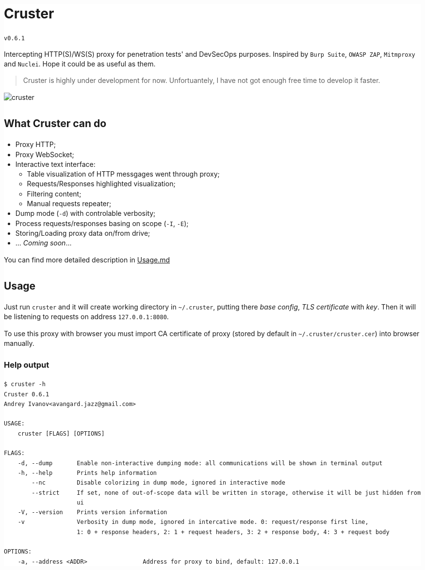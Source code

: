 # Cruster

`v0.6.1`

Intercepting HTTP(S)/WS(S) proxy for penetration tests' and DevSecOps purposes.
Inspired by `Burp Suite`, `OWASP ZAP`, `Mitmproxy` and `Nuclei`. Hope it could be as useful as them.

> Cruster is highly under development for now. Unfortuantely, I have not got enough free time to develop it faster.

![cruster](https://github.com/sinKettu/cruster/raw/master/static/cruster-main.png)

## What Cruster can do

- Proxy HTTP;
- Proxy WebSocket;
- Interactive text interface:
  - Table visualization of HTTP messgages went through proxy;
  - Requests/Responses highlighted visualization;
  - Filtering content;
  - Manual requests repeater;
- Dump mode (`-d`) with controlable verbosity;
- Process requests/responses basing on scope (`-I`, `-E`);
- Storing/Loading proxy data on/from drive;
- ... *Coming soon*...

You can find more detailed description in [Usage.md](https://github.com/sinKettu/cruster/blob/master/docs/Usage.md)

## Usage

Just run `cruster` and it will create working directory in `~/.cruster`, putting there *base config*, *TLS certificate* with *key*. Then it will be listening to requests on address `127.0.0.1:8080`.

To use this proxy with browser you must import CA certificate of proxy (stored by default in `~/.cruster/cruster.cer`) into browser manually.

### Help output

``` shell
$ cruster -h
Cruster 0.6.1
Andrey Ivanov<avangard.jazz@gmail.com>

USAGE:
    cruster [FLAGS] [OPTIONS]

FLAGS:
    -d, --dump       Enable non-interactive dumping mode: all communications will be shown in terminal output
    -h, --help       Prints help information
        --nc         Disable colorizing in dump mode, ignored in interactive mode
        --strict     If set, none of out-of-scope data will be written in storage, otherwise it will be just hidden from
                     ui
    -V, --version    Prints version information
    -v               Verbosity in dump mode, ignored in intercative mode. 0: request/response first line,
                     1: 0 + response headers, 2: 1 + request headers, 3: 2 + response body, 4: 3 + request body

OPTIONS:
    -a, --address <ADDR>                Address for proxy to bind, default: 127.0.0.1
```